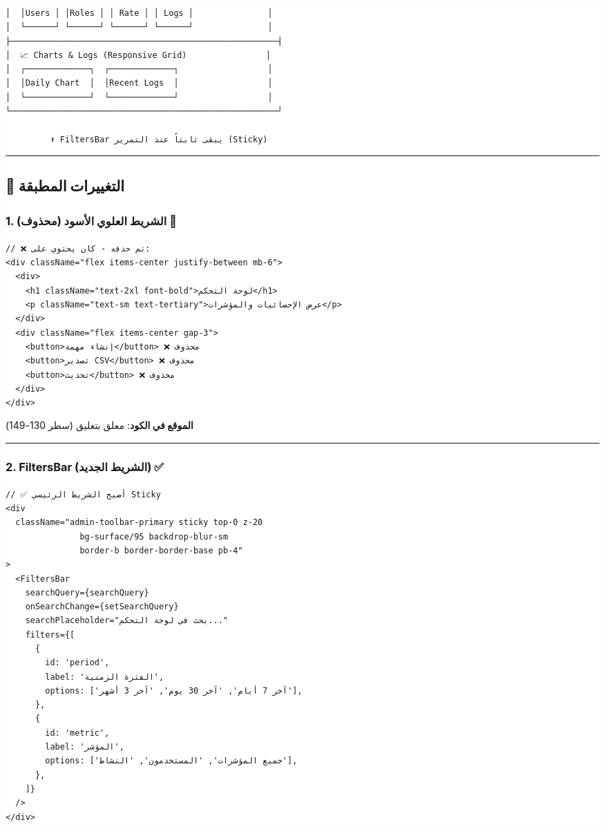 ```
│  │Users │ │Roles │ │ Rate │ │ Logs │               │
│  └──────┘ └──────┘ └──────┘ └──────┘               │
├──────────────────────────────────────────────────────┤
│  📈 Charts & Logs (Responsive Grid)                │
│  ┌─────────────┐  ┌─────────────┐                  │
│  │Daily Chart  │  │Recent Logs  │                  │
│  └─────────────┘  └─────────────┘                  │
└──────────────────────────────────────────────────────┘

         ⬆️ FiltersBar يبقى ثابتاً عند التمرير (Sticky)
```

---

## 🎯 التغييرات المطبقة

### 1. الشريط العلوي الأسود (محذوف) 🔴

```tsx
// ❌ تم حذفه - كان يحتوي على:
<div className="flex items-center justify-between mb-6">
  <div>
    <h1 className="text-2xl font-bold">لوحة التحكم</h1>
    <p className="text-sm text-tertiary">عرض الإحصائيات والمؤشرات</p>
  </div>
  <div className="flex items-center gap-3">
    <button>إنشاء مهمة</button> ❌ محذوف
    <button>تصدير CSV</button> ❌ محذوف
    <button>تحديث</button> ❌ محذوف
  </div>
</div>
```

**الموقع في الكود**: معلق بتعليق (سطر 130-149)

---

### 2. FiltersBar (الشريط الجديد) ✅

```tsx
// ✅ أصبح الشريط الرئيسي Sticky
<div
  className="admin-toolbar-primary sticky top-0 z-20 
               bg-surface/95 backdrop-blur-sm 
               border-b border-border-base pb-4"
>
  <FiltersBar
    searchQuery={searchQuery}
    onSearchChange={setSearchQuery}
    searchPlaceholder="بحث في لوحة التحكم..."
    filters={[
      {
        id: 'period',
        label: 'الفترة الزمنية',
        options: ['آخر 7 أيام', 'آخر 30 يوم', 'آخر 3 أشهر'],
      },
      {
        id: 'metric',
        label: 'المؤشر',
        options: ['جميع المؤشرات', 'المستخدمون', 'النشاط'],
      },
    ]}
  />
</div>
```